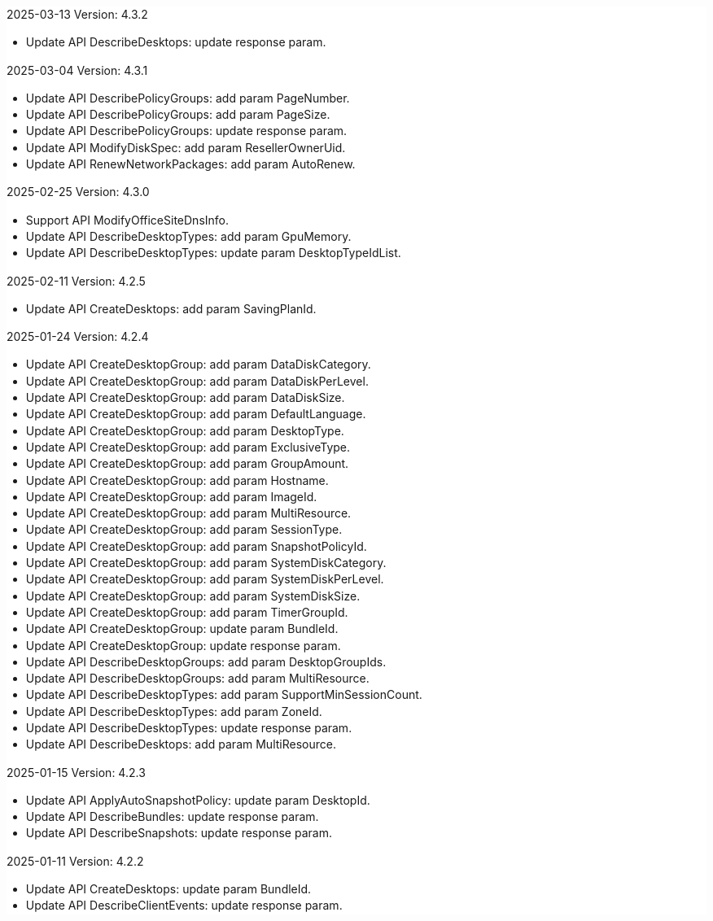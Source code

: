 
2025-03-13 Version: 4.3.2
- Update API DescribeDesktops: update response param.


2025-03-04 Version: 4.3.1
- Update API DescribePolicyGroups: add param PageNumber.
- Update API DescribePolicyGroups: add param PageSize.
- Update API DescribePolicyGroups: update response param.
- Update API ModifyDiskSpec: add param ResellerOwnerUid.
- Update API RenewNetworkPackages: add param AutoRenew.


2025-02-25 Version: 4.3.0
- Support API ModifyOfficeSiteDnsInfo.
- Update API DescribeDesktopTypes: add param GpuMemory.
- Update API DescribeDesktopTypes: update param DesktopTypeIdList.


2025-02-11 Version: 4.2.5
- Update API CreateDesktops: add param SavingPlanId.


2025-01-24 Version: 4.2.4
- Update API CreateDesktopGroup: add param DataDiskCategory.
- Update API CreateDesktopGroup: add param DataDiskPerLevel.
- Update API CreateDesktopGroup: add param DataDiskSize.
- Update API CreateDesktopGroup: add param DefaultLanguage.
- Update API CreateDesktopGroup: add param DesktopType.
- Update API CreateDesktopGroup: add param ExclusiveType.
- Update API CreateDesktopGroup: add param GroupAmount.
- Update API CreateDesktopGroup: add param Hostname.
- Update API CreateDesktopGroup: add param ImageId.
- Update API CreateDesktopGroup: add param MultiResource.
- Update API CreateDesktopGroup: add param SessionType.
- Update API CreateDesktopGroup: add param SnapshotPolicyId.
- Update API CreateDesktopGroup: add param SystemDiskCategory.
- Update API CreateDesktopGroup: add param SystemDiskPerLevel.
- Update API CreateDesktopGroup: add param SystemDiskSize.
- Update API CreateDesktopGroup: add param TimerGroupId.
- Update API CreateDesktopGroup: update param BundleId.
- Update API CreateDesktopGroup: update response param.
- Update API DescribeDesktopGroups: add param DesktopGroupIds.
- Update API DescribeDesktopGroups: add param MultiResource.
- Update API DescribeDesktopTypes: add param SupportMinSessionCount.
- Update API DescribeDesktopTypes: add param ZoneId.
- Update API DescribeDesktopTypes: update response param.
- Update API DescribeDesktops: add param MultiResource.


2025-01-15 Version: 4.2.3
- Update API ApplyAutoSnapshotPolicy: update param DesktopId.
- Update API DescribeBundles: update response param.
- Update API DescribeSnapshots: update response param.


2025-01-11 Version: 4.2.2
- Update API CreateDesktops: update param BundleId.
- Update API DescribeClientEvents: update response param.
